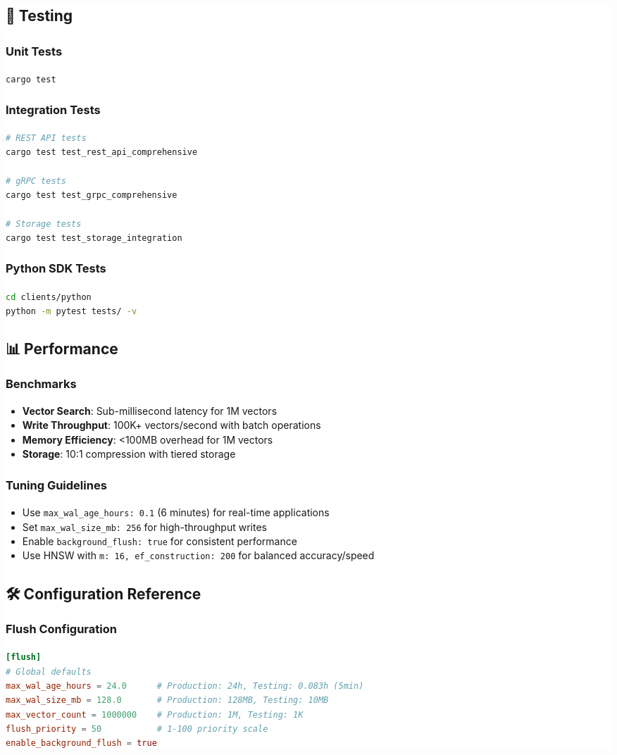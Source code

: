 ## 🧪 Testing

### Unit Tests
```bash
cargo test
```

### Integration Tests
```bash
# REST API tests
cargo test test_rest_api_comprehensive

# gRPC tests  
cargo test test_grpc_comprehensive

# Storage tests
cargo test test_storage_integration
```

### Python SDK Tests
```bash
cd clients/python
python -m pytest tests/ -v
```

## 📊 Performance

### Benchmarks
- **Vector Search**: Sub-millisecond latency for 1M vectors
- **Write Throughput**: 100K+ vectors/second with batch operations
- **Memory Efficiency**: <100MB overhead for 1M vectors
- **Storage**: 10:1 compression with tiered storage

### Tuning Guidelines
- Use `max_wal_age_hours: 0.1` (6 minutes) for real-time applications
- Set `max_wal_size_mb: 256` for high-throughput writes
- Enable `background_flush: true` for consistent performance
- Use HNSW with `m: 16, ef_construction: 200` for balanced accuracy/speed

## 🛠️ Configuration Reference

### Flush Configuration
```toml
[flush]
# Global defaults
max_wal_age_hours = 24.0      # Production: 24h, Testing: 0.083h (5min)
max_wal_size_mb = 128.0       # Production: 128MB, Testing: 10MB  
max_vector_count = 1000000    # Production: 1M, Testing: 1K
flush_priority = 50           # 1-100 priority scale
enable_background_flush = true
```
